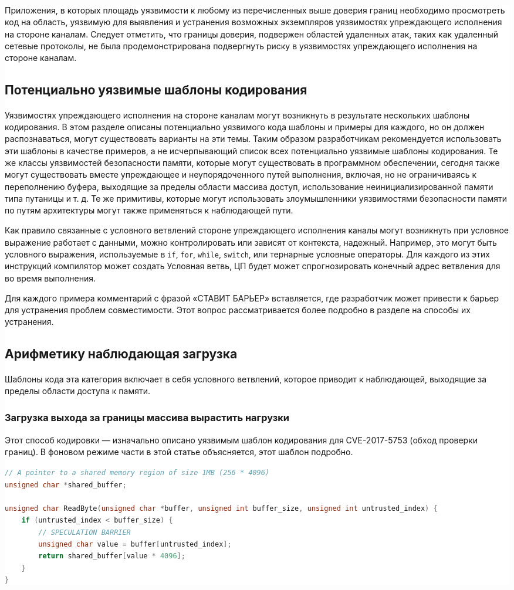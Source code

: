 Приложения, в которых площадь уязвимости к любому из перечисленных выше доверия границ необходимо просмотреть код на область, уязвимую для выявления и устранения возможных экземпляров уязвимостях упреждающего исполнения на стороне каналам. Следует отметить, что границы доверия, подвержен областей удаленных атак, таких как удаленный сетевые протоколы, не была продемонстрирована подвергнуть риску в уязвимостях упреждающего исполнения на стороне каналам.

## <a name="potentially-vulnerable-coding-patterns"></a>Потенциально уязвимые шаблоны кодирования

Уязвимостях упреждающего исполнения на стороне каналам могут возникнуть в результате нескольких шаблоны кодирования. В этом разделе описаны потенциально уязвимого кода шаблоны и примеры для каждого, но он должен распознаваться, могут существовать варианты на эти темы. Таким образом разработчикам рекомендуется использовать эти шаблоны в качестве примеров, а не исчерпывающий список всех потенциально уязвимые шаблоны кодирования. Те же классы уязвимостей безопасности памяти, которые могут существовать в программном обеспечении, сегодня также могут существовать вместе упреждающее и неупорядоченного путей выполнения, включая, но не ограничиваясь к переполнению буфера, выходящие за пределы области массива доступ, использование неинициализированной памяти типа путаницы и т. д. Те же примитивы, которые могут использовать злоумышленники уязвимостями безопасности памяти по путям архитектуры могут также применяться к наблюдающей пути.

Как правило связанные с условного ветвлений стороне упреждающего исполнения каналы могут возникнуть при условное выражение работает с данными, можно контролировать или зависят от контекста, надежный. Например, это могут быть условного выражения, используемые в `if`, `for`, `while`, `switch`, или тернарные условные операторы. Для каждого из этих инструкций компилятор может создать Условная ветвь, ЦП будет может спрогнозировать конечный адрес ветвления для во время выполнения.

Для каждого примера комментарий с фразой «СТАВИТ БАРЬЕР» вставляется, где разработчик может привести к барьер для устранения проблем совместимости. Этот вопрос рассматривается более подробно в разделе на способы их устранения.

## <a name="speculative-out-of-bounds-load"></a>Арифметику наблюдающая загрузка

Шаблоны кода эта категория включает в себя условного ветвлений, которое приводит к наблюдающей, выходящие за пределы области доступа к памяти.

### <a name="array-out-of-bounds-load-feeding-a-load"></a>Загрузка выхода за границы массива вырастить нагрузки

Этот способ кодировки — изначально описано уязвимым шаблон кодирования для CVE-2017-5753 (обход проверки границ). В фоновом режиме части в этой статье объясняется, этот шаблон подробно.

```cpp
// A pointer to a shared memory region of size 1MB (256 * 4096)
unsigned char *shared_buffer;

unsigned char ReadByte(unsigned char *buffer, unsigned int buffer_size, unsigned int untrusted_index) {
    if (untrusted_index < buffer_size) {
        // SPECULATION BARRIER
        unsigned char value = buffer[untrusted_index];
        return shared_buffer[value * 4096];
    }
}
```
